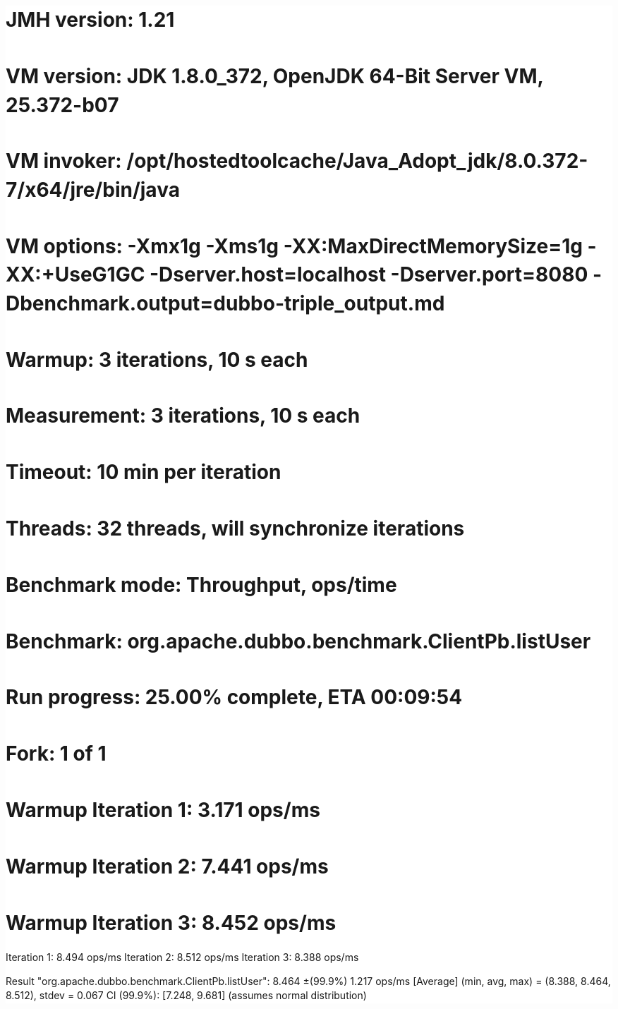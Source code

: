 
# JMH version: 1.21
# VM version: JDK 1.8.0_372, OpenJDK 64-Bit Server VM, 25.372-b07
# VM invoker: /opt/hostedtoolcache/Java_Adopt_jdk/8.0.372-7/x64/jre/bin/java
# VM options: -Xmx1g -Xms1g -XX:MaxDirectMemorySize=1g -XX:+UseG1GC -Dserver.host=localhost -Dserver.port=8080 -Dbenchmark.output=dubbo-triple_output.md
# Warmup: 3 iterations, 10 s each
# Measurement: 3 iterations, 10 s each
# Timeout: 10 min per iteration
# Threads: 32 threads, will synchronize iterations
# Benchmark mode: Throughput, ops/time
# Benchmark: org.apache.dubbo.benchmark.ClientPb.listUser

# Run progress: 25.00% complete, ETA 00:09:54
# Fork: 1 of 1
# Warmup Iteration   1: 3.171 ops/ms
# Warmup Iteration   2: 7.441 ops/ms
# Warmup Iteration   3: 8.452 ops/ms
Iteration   1: 8.494 ops/ms
Iteration   2: 8.512 ops/ms
Iteration   3: 8.388 ops/ms


Result "org.apache.dubbo.benchmark.ClientPb.listUser":
  8.464 ±(99.9%) 1.217 ops/ms [Average]
  (min, avg, max) = (8.388, 8.464, 8.512), stdev = 0.067
  CI (99.9%): [7.248, 9.681] (assumes normal distribution)
